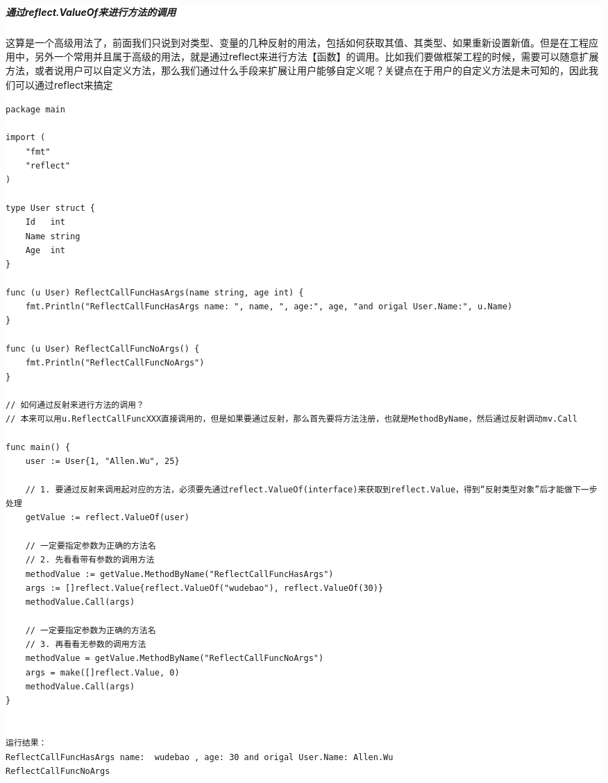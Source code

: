 ##### 通过reflect.ValueOf来进行方法的调用

这算是一个高级用法了，前面我们只说到对类型、变量的几种反射的用法，包括如何获取其值、其类型、如果重新设置新值。但是在工程应用中，另外一个常用并且属于高级的用法，就是通过reflect来进行方法【函数】的调用。比如我们要做框架工程的时候，需要可以随意扩展方法，或者说用户可以自定义方法，那么我们通过什么手段来扩展让用户能够自定义呢？关键点在于用户的自定义方法是未可知的，因此我们可以通过reflect来搞定

```
package main

import (
    "fmt"
    "reflect"
)

type User struct {
    Id   int
    Name string
    Age  int
}

func (u User) ReflectCallFuncHasArgs(name string, age int) {
    fmt.Println("ReflectCallFuncHasArgs name: ", name, ", age:", age, "and origal User.Name:", u.Name)
}

func (u User) ReflectCallFuncNoArgs() {
    fmt.Println("ReflectCallFuncNoArgs")
}

// 如何通过反射来进行方法的调用？
// 本来可以用u.ReflectCallFuncXXX直接调用的，但是如果要通过反射，那么首先要将方法注册，也就是MethodByName，然后通过反射调动mv.Call

func main() {
    user := User{1, "Allen.Wu", 25}
    
    // 1. 要通过反射来调用起对应的方法，必须要先通过reflect.ValueOf(interface)来获取到reflect.Value，得到“反射类型对象”后才能做下一步处理
    getValue := reflect.ValueOf(user)

    // 一定要指定参数为正确的方法名
    // 2. 先看看带有参数的调用方法
    methodValue := getValue.MethodByName("ReflectCallFuncHasArgs")
    args := []reflect.Value{reflect.ValueOf("wudebao"), reflect.ValueOf(30)}
    methodValue.Call(args)

    // 一定要指定参数为正确的方法名
    // 3. 再看看无参数的调用方法
    methodValue = getValue.MethodByName("ReflectCallFuncNoArgs")
    args = make([]reflect.Value, 0)
    methodValue.Call(args)
}


运行结果：
ReflectCallFuncHasArgs name:  wudebao , age: 30 and origal User.Name: Allen.Wu
ReflectCallFuncNoArgs
```
